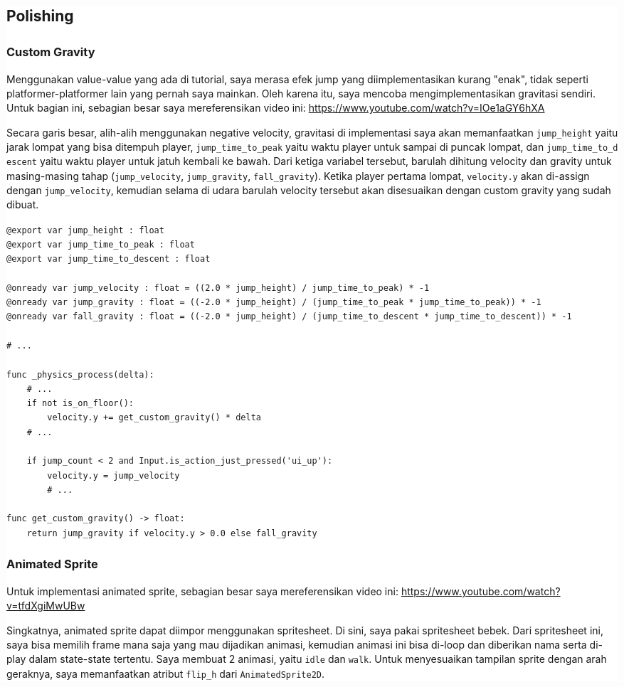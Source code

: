 ## Polishing

### Custom Gravity

Menggunakan value-value yang ada di tutorial, saya merasa efek jump yang diimplementasikan kurang "enak", tidak seperti platformer-platformer lain yang pernah saya mainkan. Oleh karena itu, saya mencoba mengimplementasikan gravitasi sendiri. Untuk bagian ini, sebagian besar saya mereferensikan video ini: https://www.youtube.com/watch?v=IOe1aGY6hXA

Secara garis besar, alih-alih menggunakan negative velocity, gravitasi di implementasi saya akan memanfaatkan `jump_height` yaitu jarak lompat yang bisa ditempuh player, `jump_time_to_peak` yaitu waktu player untuk sampai di puncak lompat, dan `jump_time_to_descent` yaitu waktu player untuk jatuh kembali ke bawah. Dari ketiga variabel tersebut, barulah dihitung velocity dan gravity untuk masing-masing tahap (`jump_velocity`, `jump_gravity`, `fall_gravity`). Ketika player pertama lompat, `velocity.y` akan di-assign dengan `jump_velocity`, kemudian selama di udara barulah velocity tersebut akan disesuaikan dengan custom gravity yang sudah dibuat.

```
@export var jump_height : float
@export var jump_time_to_peak : float
@export var jump_time_to_descent : float

@onready var jump_velocity : float = ((2.0 * jump_height) / jump_time_to_peak) * -1
@onready var jump_gravity : float = ((-2.0 * jump_height) / (jump_time_to_peak * jump_time_to_peak)) * -1
@onready var fall_gravity : float = ((-2.0 * jump_height) / (jump_time_to_descent * jump_time_to_descent)) * -1

# ...

func _physics_process(delta):
    # ...
    if not is_on_floor():
		velocity.y += get_custom_gravity() * delta
    # ...

    if jump_count < 2 and Input.is_action_just_pressed('ui_up'):
		velocity.y = jump_velocity
		# ...

func get_custom_gravity() -> float:
	return jump_gravity if velocity.y > 0.0 else fall_gravity
```

### Animated Sprite

Untuk implementasi animated sprite, sebagian besar saya mereferensikan video ini: https://www.youtube.com/watch?v=tfdXgiMwUBw

Singkatnya, animated sprite dapat diimpor menggunakan spritesheet. Di sini, saya pakai spritesheet bebek. Dari spritesheet ini, saya bisa memilih frame mana saja yang mau dijadikan animasi, kemudian animasi ini bisa di-loop dan diberikan nama serta di-play dalam state-state tertentu. Saya membuat 2 animasi, yaitu `idle` dan `walk`. Untuk menyesuaikan tampilan sprite dengan arah geraknya, saya memanfaatkan atribut `flip_h` dari `AnimatedSprite2D`.
